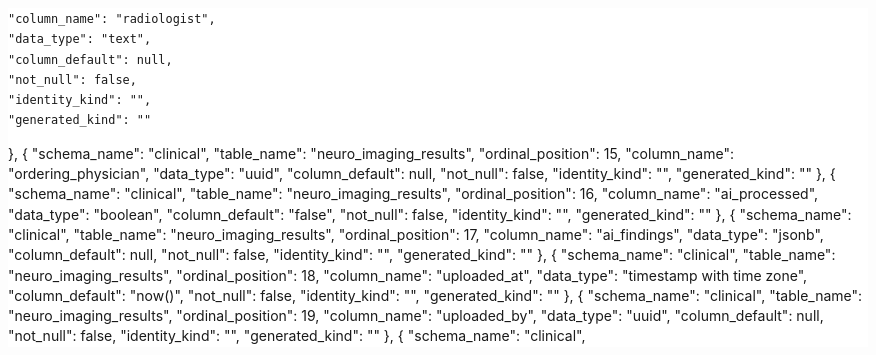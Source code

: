     "column_name": "radiologist",
    "data_type": "text",
    "column_default": null,
    "not_null": false,
    "identity_kind": "",
    "generated_kind": ""
  },
  {
    "schema_name": "clinical",
    "table_name": "neuro_imaging_results",
    "ordinal_position": 15,
    "column_name": "ordering_physician",
    "data_type": "uuid",
    "column_default": null,
    "not_null": false,
    "identity_kind": "",
    "generated_kind": ""
  },
  {
    "schema_name": "clinical",
    "table_name": "neuro_imaging_results",
    "ordinal_position": 16,
    "column_name": "ai_processed",
    "data_type": "boolean",
    "column_default": "false",
    "not_null": false,
    "identity_kind": "",
    "generated_kind": ""
  },
  {
    "schema_name": "clinical",
    "table_name": "neuro_imaging_results",
    "ordinal_position": 17,
    "column_name": "ai_findings",
    "data_type": "jsonb",
    "column_default": null,
    "not_null": false,
    "identity_kind": "",
    "generated_kind": ""
  },
  {
    "schema_name": "clinical",
    "table_name": "neuro_imaging_results",
    "ordinal_position": 18,
    "column_name": "uploaded_at",
    "data_type": "timestamp with time zone",
    "column_default": "now()",
    "not_null": false,
    "identity_kind": "",
    "generated_kind": ""
  },
  {
    "schema_name": "clinical",
    "table_name": "neuro_imaging_results",
    "ordinal_position": 19,
    "column_name": "uploaded_by",
    "data_type": "uuid",
    "column_default": null,
    "not_null": false,
    "identity_kind": "",
    "generated_kind": ""
  },
  {
    "schema_name": "clinical",